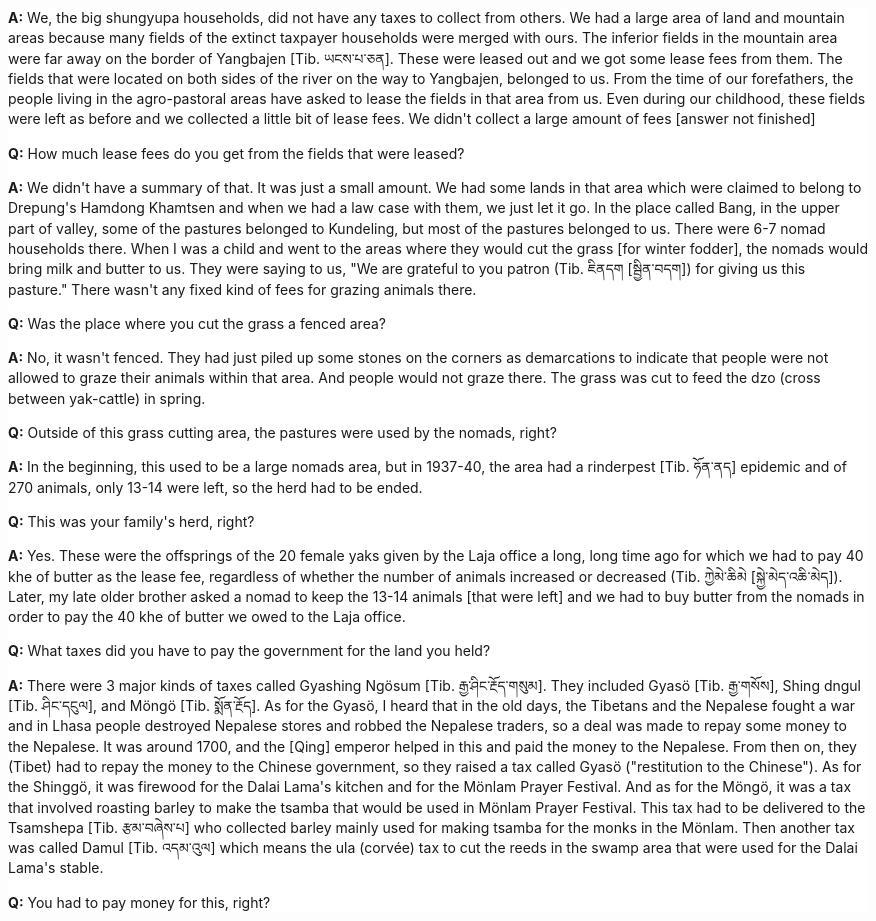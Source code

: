 **A:**  We, the big shungyupa households, did not have any taxes to collect from others. We had a large area of land and mountain areas because many fields of the extinct taxpayer households were merged with ours. The inferior fields in the mountain area were far away on the border of Yangbajen [Tib. ཡངས་པ་ཅན]. These were leased out and we got some lease fees from them. The fields that were located on both sides of the river on the way to Yangbajen, belonged to us. From the time of our forefathers, the people living in the agro-pastoral areas have asked to lease the fields in that area from us. Even during our childhood, these fields were left as before and we collected a little bit of lease fees. We didn't collect a large amount of fees [answer not finished]   

**Q:**  How much lease fees do you get from the fields that were leased?   

**A:**  We didn't have a summary of that. It was just a small amount. We had some lands in that area which were claimed to belong to Drepung's Hamdong Khamtsen and when we had a law case with them, we just let it go. In the place called Bang, in the upper part of valley, some of the pastures belonged to Kundeling, but most of the pastures belonged to us. There were 6-7 nomad households there. When I was a child and went to the areas where they would cut the grass [for winter fodder], the nomads would bring milk and butter to us. They were saying to us, "We are grateful to you patron (Tib. ཇིནདག [སྦྱིན་བདག]) for giving us this pasture." There wasn't any fixed kind of fees for grazing animals there.   

**Q:**  Was the place where you cut the grass a fenced area?   

**A:**  No, it wasn't fenced. They had just piled up some stones on the corners as demarcations to indicate that people were not allowed to graze their animals within that area. And people would not graze there. The grass was cut to feed the dzo (cross between yak-cattle) in spring.   

**Q:**  Outside of this grass cutting area, the pastures were used by the nomads, right?   

**A:**  In the beginning, this used to be a large nomads area, but in 1937-40, the area had a rinderpest [Tib. ཧོན་ནད] epidemic and of 270 animals, only 13-14 were left, so the herd had to be ended.   

**Q:**  This was your family's herd, right?   

**A:**  Yes. These were the offsprings of the 20 female yaks given by the Laja office a long, long time ago for which we had to pay 40 khe of butter as the lease fee, regardless of whether the number of animals increased or decreased (Tib. ཀྱེམེ་ཆིམེ [སྐྱེ་མེད་འཆི་མེད]). Later, my late older brother asked a nomad to keep the 13-14 animals [that were left] and we had to buy butter from the nomads in order to pay the 40 khe of butter we owed to the Laja office.   

**Q:**  What taxes did you have to pay the government for the land you held?   

**A:**  There were 3 major kinds of taxes called Gyashing Ngösum [Tib. རྒྱ་ཤིང་རྔོད་གསུམ]. They included Gyasö [Tib. རྒྱ་གསོས], Shing dngul [Tib. ཤིང་དངུལ], and Möngö [Tib. སྨོན་རྔོད]. As for the Gyasö, I heard that in the old days, the Tibetans and the Nepalese fought a war and in Lhasa people destroyed Nepalese stores and robbed the Nepalese traders, so a deal was made to repay some money to the Nepalese. It was around 1700, and the [Qing] emperor helped in this and paid the money to the Nepalese. From then on, they (Tibet) had to repay the money to the Chinese government, so they raised a tax called Gyasö ("restitution to the Chinese"). As for the Shinggö, it was firewood for the Dalai Lama's kitchen and for the Mönlam Prayer Festival. And as for the Möngö, it was a tax that involved roasting barley to make the tsamba that would be used in Mönlam Prayer Festival. This tax had to be delivered to the Tsamshepa [Tib. རྩམ་བཞེས་པ] who collected barley mainly used for making tsamba for the monks in the Mönlam. Then another tax was called Damul [Tib. འདམ་འུལ] which means the ula (corvée) tax to cut the reeds in the swamp area that were used for the Dalai Lama's stable.   

**Q:**  You had to pay money for this, right?   
